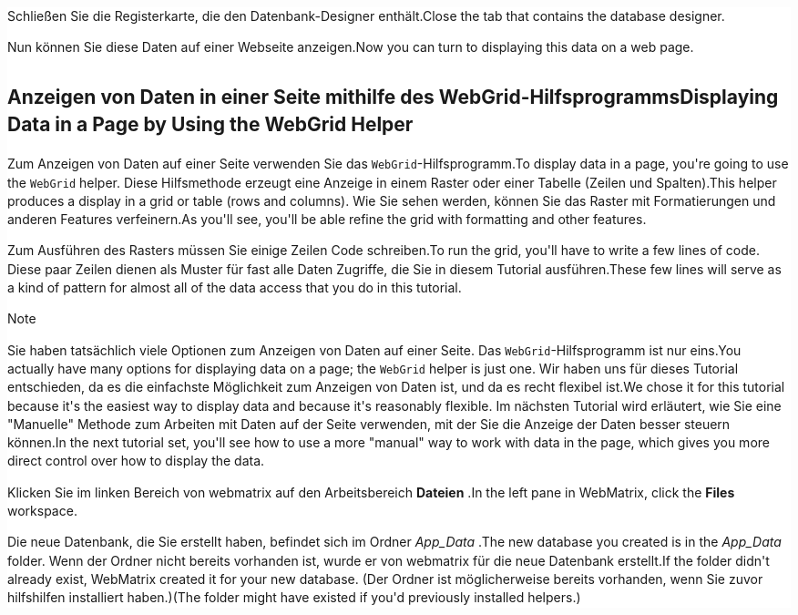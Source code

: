 <span data-ttu-id="e80a5-228">Schließen Sie die Registerkarte, die den Datenbank-Designer enthält.</span><span class="sxs-lookup"><span data-stu-id="e80a5-228">Close the tab that contains the database designer.</span></span>

<span data-ttu-id="e80a5-229">Nun können Sie diese Daten auf einer Webseite anzeigen.</span><span class="sxs-lookup"><span data-stu-id="e80a5-229">Now you can turn to displaying this data on a web page.</span></span>

## <a name="displaying-data-in-a-page-by-using-the-webgrid-helper"></a><span data-ttu-id="e80a5-230">Anzeigen von Daten in einer Seite mithilfe des WebGrid-Hilfsprogramms</span><span class="sxs-lookup"><span data-stu-id="e80a5-230">Displaying Data in a Page by Using the WebGrid Helper</span></span>

<span data-ttu-id="e80a5-231">Zum Anzeigen von Daten auf einer Seite verwenden Sie das `WebGrid`-Hilfsprogramm.</span><span class="sxs-lookup"><span data-stu-id="e80a5-231">To display data in a page, you're going to use the `WebGrid` helper.</span></span> <span data-ttu-id="e80a5-232">Diese Hilfsmethode erzeugt eine Anzeige in einem Raster oder einer Tabelle (Zeilen und Spalten).</span><span class="sxs-lookup"><span data-stu-id="e80a5-232">This helper produces a display in a grid or table (rows and columns).</span></span> <span data-ttu-id="e80a5-233">Wie Sie sehen werden, können Sie das Raster mit Formatierungen und anderen Features verfeinern.</span><span class="sxs-lookup"><span data-stu-id="e80a5-233">As you'll see, you'll be able refine the grid with formatting and other features.</span></span>

<span data-ttu-id="e80a5-234">Zum Ausführen des Rasters müssen Sie einige Zeilen Code schreiben.</span><span class="sxs-lookup"><span data-stu-id="e80a5-234">To run the grid, you'll have to write a few lines of code.</span></span> <span data-ttu-id="e80a5-235">Diese paar Zeilen dienen als Muster für fast alle Daten Zugriffe, die Sie in diesem Tutorial ausführen.</span><span class="sxs-lookup"><span data-stu-id="e80a5-235">These few lines will serve as a kind of pattern for almost all of the data access that you do in this tutorial.</span></span>

> [!NOTE]
> <span data-ttu-id="e80a5-236">Sie haben tatsächlich viele Optionen zum Anzeigen von Daten auf einer Seite. Das `WebGrid`-Hilfsprogramm ist nur eins.</span><span class="sxs-lookup"><span data-stu-id="e80a5-236">You actually have many options for displaying data on a page; the `WebGrid` helper is just one.</span></span> <span data-ttu-id="e80a5-237">Wir haben uns für dieses Tutorial entschieden, da es die einfachste Möglichkeit zum Anzeigen von Daten ist, und da es recht flexibel ist.</span><span class="sxs-lookup"><span data-stu-id="e80a5-237">We chose it for this tutorial because it's the easiest way to display data and because it's reasonably flexible.</span></span> <span data-ttu-id="e80a5-238">Im nächsten Tutorial wird erläutert, wie Sie eine "Manuelle" Methode zum Arbeiten mit Daten auf der Seite verwenden, mit der Sie die Anzeige der Daten besser steuern können.</span><span class="sxs-lookup"><span data-stu-id="e80a5-238">In the next tutorial set, you'll see how to use a more "manual" way to work with data in the page, which gives you more direct control over how to display the data.</span></span>

<span data-ttu-id="e80a5-239">Klicken Sie im linken Bereich von webmatrix auf den Arbeitsbereich **Dateien** .</span><span class="sxs-lookup"><span data-stu-id="e80a5-239">In the left pane in WebMatrix, click the **Files** workspace.</span></span>

<span data-ttu-id="e80a5-240">Die neue Datenbank, die Sie erstellt haben, befindet sich im Ordner *App\_Data* .</span><span class="sxs-lookup"><span data-stu-id="e80a5-240">The new database you created is in the *App\_Data* folder.</span></span> <span data-ttu-id="e80a5-241">Wenn der Ordner nicht bereits vorhanden ist, wurde er von webmatrix für die neue Datenbank erstellt.</span><span class="sxs-lookup"><span data-stu-id="e80a5-241">If the folder didn't already exist, WebMatrix created it for your new database.</span></span> <span data-ttu-id="e80a5-242">(Der Ordner ist möglicherweise bereits vorhanden, wenn Sie zuvor hilfshilfen installiert haben.)</span><span class="sxs-lookup"><span data-stu-id="e80a5-242">(The folder might have existed if you'd previously installed helpers.)</span></span>
